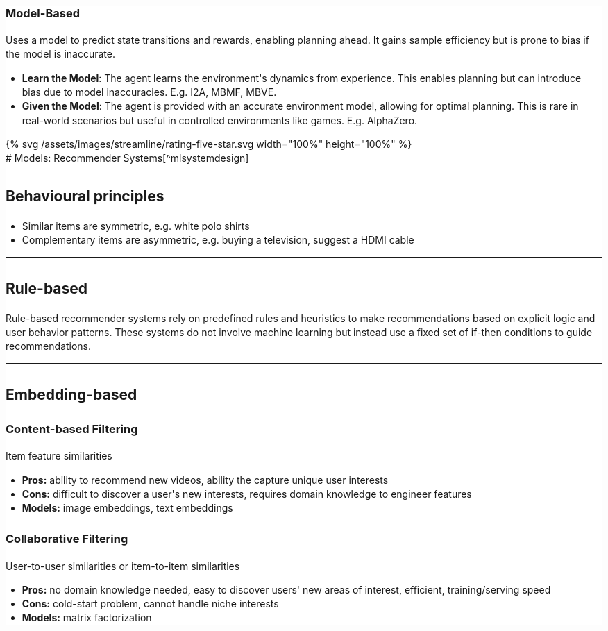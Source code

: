### Model-Based

Uses a model to predict state transitions and rewards, enabling planning ahead. It gains sample efficiency but is prone to bias if the model is inaccurate.

- **Learn the Model**: The agent learns the environment's dynamics from experience. This enables planning but can introduce bias due to model inaccuracies. E.g. I2A, MBMF, MBVE.
- **Given the Model**: The agent is provided with an accurate environment model, allowing for optimal planning. This is rare in real-world scenarios but useful in controlled environments like games. E.g. AlphaZero.

</section>

<section class="relative mb-4 break-inside-avoid-column overflow-hidden rounded-md bg-zinc-50 px-4 py-2 dark:bg-zinc-800" markdown="1">
<div class="absolute -top-2 right-4 h-16 w-16 text-zinc-200 dark:text-zinc-900">{% svg /assets/images/streamline/rating-five-star.svg width="100%" height="100%" %}</div>
# Models: Recommender Systems[^mlsystemdesign]

## Behavioural principles

- Similar items are symmetric, e.g. white polo shirts
- Complementary items are asymmetric, e.g. buying a television, suggest a HDMI cable

---

## Rule-based

Rule-based recommender systems rely on predefined rules and heuristics to make recommendations based on explicit logic and user behavior patterns. These systems do not involve machine learning but instead use a fixed set of if-then conditions to guide recommendations.

---

## Embedding-based

### Content-based Filtering

Item feature similarities

- **Pros:** ability to recommend new videos, ability the capture unique user interests
- **Cons:** difficult to discover a user's new interests, requires domain knowledge to engineer features
- **Models:** image embeddings, text embeddings

### Collaborative Filtering

User-to-user similarities or item-to-item similarities

- **Pros:** no domain knowledge needed, easy to discover users' new areas of interest, efficient, training/serving speed
- **Cons:** cold-start problem, cannot handle niche interests
- **Models:** matrix factorization


[^cs229]: [CS3229: Machine Learning](https://cs229.stanford.edu/)
[^cs224n]: [CS3224N: Natural Language Processing with Deep Learning](https://web.stanford.edu/class/cs224n/)
[^cs231n]: [CS3314N: Deep Learning for Computer Vision](http://vision.stanford.edu/teaching/cs231n/)
[^cs324]: [CS324: Large Language Models](https://stanford-cs324.github.io/winter2022/)
[^cs329s]: [CS329S: Machine Learning Systems Design](https://stanford-cs329s.github.io/)
[^yan24]: [Task-Specific LLM Evals that Do & Don’t Work](https://eugeneyan.com/writing/evals/)
[^esl]: [The Elements of Statistical Learning](https://hastie.su.domains/ElemStatLearn/)
[^huyen22]: [Designing Machine Learning Systems](https://www.oreilly.com/library/view/designing-machine-learning/9781098107956/)
[^isl]: [An Introduction to Statistical Learning](https://www.statlearning.com/)
[^mlinterviews]: [Machine Learning Interviews Book](https://huyenchip.com/ml-interviews-book/)
[^mlsystemdesign]: [Machine Learning System Design Interview](https://bytebytego.com/intro/machine-learning-system-design-interview)
[^coursera]: [Coursera Deep Learning Specialisation](https://www.coursera.org/specializations/deep-learning)
[^data_checklist]: [Is My Data Any Good? A Pre-ML Checklist.](https://services.google.com/fh/files/blogs/data-prep-checklist-ml-bd-wp-v2.pdf)
[^generativeai]: [Google Generative AI Learning Path](https://www.cloudskillsboost.google/paths/118)
[^google]: [Google Machine Learning Education](https://developers.google.com/machine-learning)
[^hugging_face]: [Hugging Face Documentation](https://huggingface.co/docs)
[^intro_reinforcement_learning]: [Introduction to Reinforcement Learning](https://www.deepmind.com/learning-resources/introduction-to-reinforcement-learning-with-david-silver)
[^ml_rules]: [Rules of Machine Learning: Best Practices for ML Engineering.](https://developers.google.com/machine-learning/guides/rules-of-ml)
[^pair]: [People + AI Guidebook](https://pair.withgoogle.com/guidebook/)
[^pandas]: [Pandas Documentation](https://pandas.pydata.org/docs/)
[^pytorch]: [PyTorch Documentation](https://pytorch.org/docs/stable/index.html)
[^pytorch_lightning]: [PyTorch Lightning Documentation](https://lightning.ai/docs/pytorch/stable/)
[^reinforcement_learning]: [Reinforcement Learning](http://incompleteideas.net/book/the-book-2nd.html)
[^sklearn]: [Scikit-learn User Guide](https://scikit-learn.org/stable/user_guide.html)
[^spinning_up]: [Spinning Up in Deep Reinforcement Learning](https://spinningup.openai.com/en/latest/)